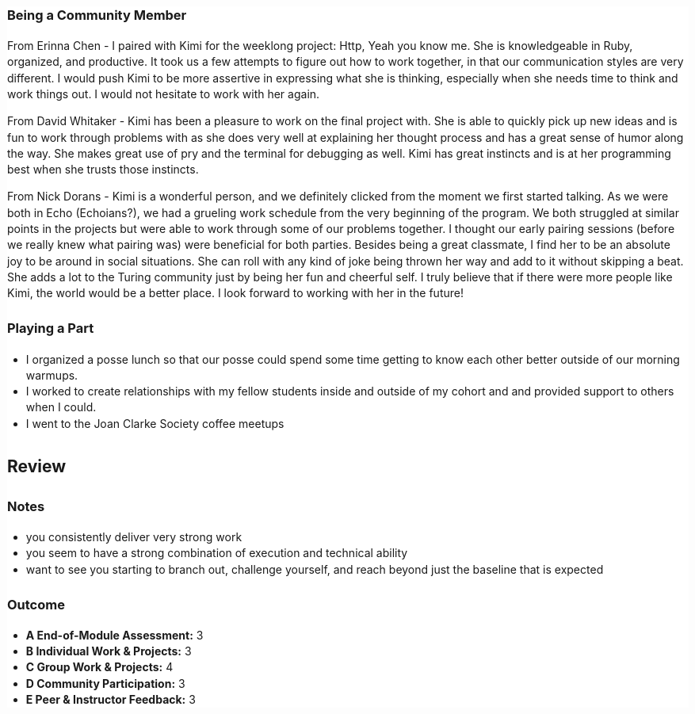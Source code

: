 ### Being a Community Member

From Erinna Chen - I paired with Kimi for the weeklong project: Http, Yeah you know me. She is knowledgeable in Ruby, organized, and productive. It took us a few attempts to figure out how to work together, in that our communication styles are very different. I would push Kimi to be more assertive in expressing what she is thinking, especially when she needs time to think and work things out. I would not hesitate to work with her again.

From David Whitaker - Kimi has been a pleasure to work on the final project with.  She is able to quickly pick up new ideas and is fun to work through problems with as she does very well at explaining her thought process and has a great sense of humor along the way.  She makes great use of pry and the terminal for debugging as well.  Kimi has great instincts and is at her programming best when she trusts those instincts.

From Nick Dorans - Kimi is a wonderful person, and we definitely clicked from the moment we first started talking. As we were both in Echo (Echoians?), we had a grueling work schedule from the very beginning of the program. We both struggled at similar points in the projects but were able to work through some of our problems together. I thought our early pairing sessions (before we really knew what pairing was) were beneficial for both parties. Besides being a great classmate, I find her to be an absolute joy to be around in social situations. She can roll with any kind of joke being thrown her way and add to it without skipping a beat. She adds a lot to the Turing community just by being her fun and cheerful self. I truly believe that if there were more people like Kimi, the world would be a better place. I look forward to working with her in the future!

### Playing a Part

* I organized a posse lunch so that our posse could spend some time getting to know each other better outside of our morning warmups.
* I worked to create relationships with my fellow students inside and outside of my cohort and and provided support to others when I could.
* I went to the Joan Clarke Society coffee meetups

## Review

### Notes

* you consistently deliver very strong work
* you seem to have a strong combination of execution and technical ability
* want to see you starting to branch out, challenge yourself, and reach beyond just the baseline that
is expected

### Outcome

* __A End-of-Module Assessment:__ 3
* __B Individual Work & Projects:__ 3
* __C Group Work & Projects:__ 4
* __D Community Participation:__ 3
* __E Peer & Instructor Feedback:__ 3
